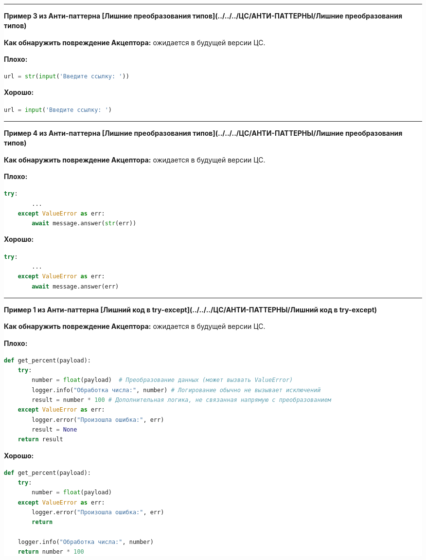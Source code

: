 ***

**Пример 3 из Анти-паттерна [Лишние преобразования типов](../../../ЦС/АНТИ-ПАТТЕРНЫ/Лишние преобразования типов)**

**Как обнаружить повреждение Акцептора:** ожидается в будущей версии ЦС.

**Плохо:**
```python
url = str(input('Введите ссылку: '))
```
**Хорошо:**
```python
url = input('Введите ссылку: ')
```

***

**Пример 4 из Анти-паттерна [Лишние преобразования типов](../../../ЦС/АНТИ-ПАТТЕРНЫ/Лишние преобразования типов)**

**Как обнаружить повреждение Акцептора:** ожидается в будущей версии ЦС.

**Плохо:**
```python
try:
        ...
    except ValueError as err:
        await message.answer(str(err))
```
**Хорошо:**
```python
try:
        ...
    except ValueError as err:
        await message.answer(err)
```

***

**Пример 1 из Анти-паттерна [Лишний код в try-except](../../../ЦС/АНТИ-ПАТТЕРНЫ/Лишний код в try-except)**

**Как обнаружить повреждение Акцептора:** ожидается в будущей версии ЦС.

**Плохо:**
```python
def get_percent(payload):
    try:
        number = float(payload)  # Преобразование данных (может вызвать ValueError)
        logger.info("Обработка числа:", number) # Логирование обычно не вызывает исключений
        result = number * 100 # Дополнительная логика, не связанная напрямую с преобразованием
    except ValueError as err:
        logger.error("Произошла ошибка:", err)
        result = None
    return result
```
**Хорошо:**
```python
def get_percent(payload):
    try:
        number = float(payload)
    except ValueError as err:
        logger.error("Произошла ошибка:", err)
        return

    logger.info("Обработка числа:", number)
    return number * 100
```
